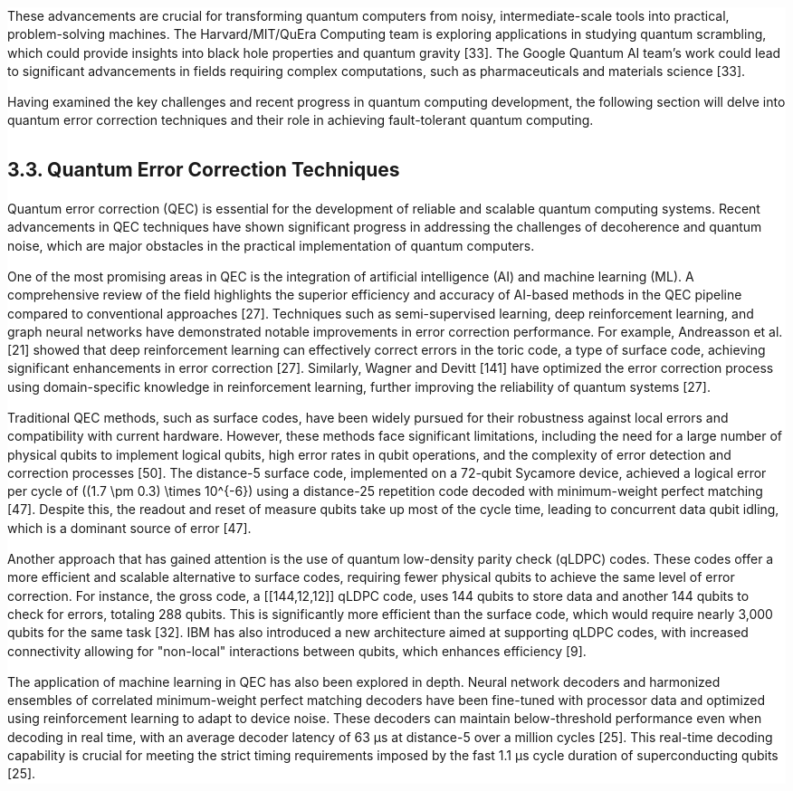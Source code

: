 These advancements are crucial for transforming quantum computers from noisy, intermediate-scale tools into practical, problem-solving machines. The Harvard/MIT/QuEra Computing team is exploring applications in studying quantum scrambling, which could provide insights into black hole properties and quantum gravity [33]. The Google Quantum AI team’s work could lead to significant advancements in fields requiring complex computations, such as pharmaceuticals and materials science [33].

Having examined the key challenges and recent progress in quantum computing development, the following section will delve into quantum error correction techniques and their role in achieving fault-tolerant quantum computing.

## 3.3. Quantum Error Correction Techniques

Quantum error correction (QEC) is essential for the development of reliable and scalable quantum computing systems. Recent advancements in QEC techniques have shown significant progress in addressing the challenges of decoherence and quantum noise, which are major obstacles in the practical implementation of quantum computers.

One of the most promising areas in QEC is the integration of artificial intelligence (AI) and machine learning (ML). A comprehensive review of the field highlights the superior efficiency and accuracy of AI-based methods in the QEC pipeline compared to conventional approaches [27]. Techniques such as semi-supervised learning, deep reinforcement learning, and graph neural networks have demonstrated notable improvements in error correction performance. For example, Andreasson et al. [21] showed that deep reinforcement learning can effectively correct errors in the toric code, a type of surface code, achieving significant enhancements in error correction [27]. Similarly, Wagner and Devitt [141] have optimized the error correction process using domain-specific knowledge in reinforcement learning, further improving the reliability of quantum systems [27].

Traditional QEC methods, such as surface codes, have been widely pursued for their robustness against local errors and compatibility with current hardware. However, these methods face significant limitations, including the need for a large number of physical qubits to implement logical qubits, high error rates in qubit operations, and the complexity of error detection and correction processes [50]. The distance-5 surface code, implemented on a 72-qubit Sycamore device, achieved a logical error per cycle of \((1.7 \pm 0.3) \times 10^{-6}\) using a distance-25 repetition code decoded with minimum-weight perfect matching [47]. Despite this, the readout and reset of measure qubits take up most of the cycle time, leading to concurrent data qubit idling, which is a dominant source of error [47].

Another approach that has gained attention is the use of quantum low-density parity check (qLDPC) codes. These codes offer a more efficient and scalable alternative to surface codes, requiring fewer physical qubits to achieve the same level of error correction. For instance, the gross code, a [[144,12,12]] qLDPC code, uses 144 qubits to store data and another 144 qubits to check for errors, totaling 288 qubits. This is significantly more efficient than the surface code, which would require nearly 3,000 qubits for the same task [32]. IBM has also introduced a new architecture aimed at supporting qLDPC codes, with increased connectivity allowing for "non-local" interactions between qubits, which enhances efficiency [9].

The application of machine learning in QEC has also been explored in depth. Neural network decoders and harmonized ensembles of correlated minimum-weight perfect matching decoders have been fine-tuned with processor data and optimized using reinforcement learning to adapt to device noise. These decoders can maintain below-threshold performance even when decoding in real time, with an average decoder latency of 63 μs at distance-5 over a million cycles [25]. This real-time decoding capability is crucial for meeting the strict timing requirements imposed by the fast 1.1 μs cycle duration of superconducting qubits [25].
